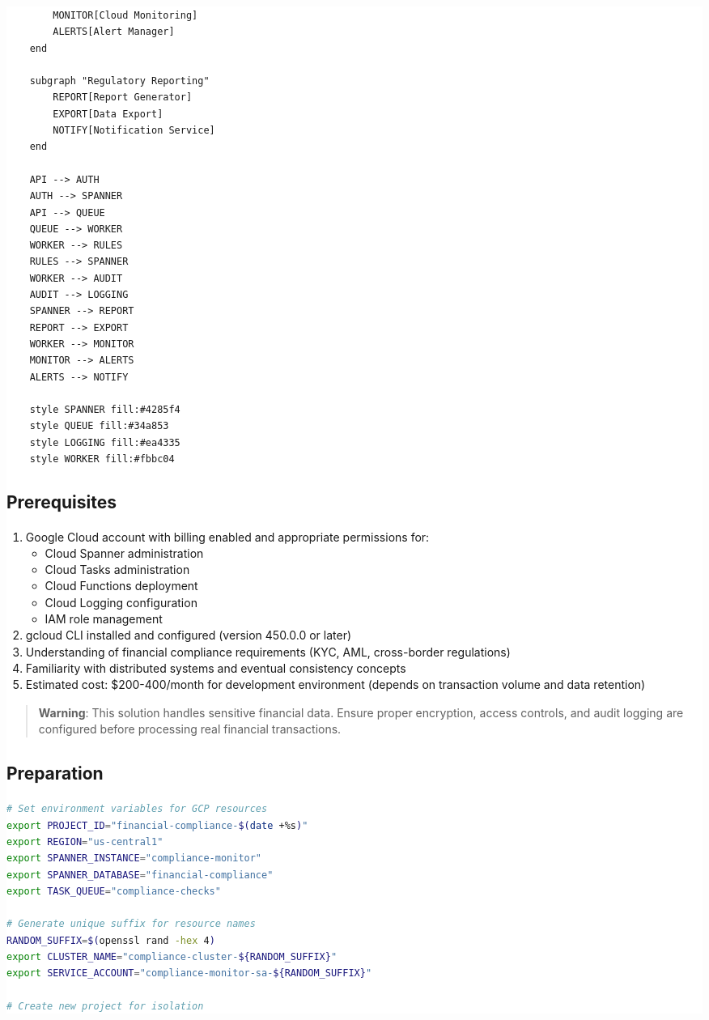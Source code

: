 ```mermaid
        MONITOR[Cloud Monitoring]
        ALERTS[Alert Manager]
    end
    
    subgraph "Regulatory Reporting"
        REPORT[Report Generator]
        EXPORT[Data Export]
        NOTIFY[Notification Service]
    end
    
    API --> AUTH
    AUTH --> SPANNER
    API --> QUEUE
    QUEUE --> WORKER
    WORKER --> RULES
    RULES --> SPANNER
    WORKER --> AUDIT
    AUDIT --> LOGGING
    SPANNER --> REPORT
    REPORT --> EXPORT
    WORKER --> MONITOR
    MONITOR --> ALERTS
    ALERTS --> NOTIFY
    
    style SPANNER fill:#4285f4
    style QUEUE fill:#34a853
    style LOGGING fill:#ea4335
    style WORKER fill:#fbbc04
```

## Prerequisites

1. Google Cloud account with billing enabled and appropriate permissions for:
   - Cloud Spanner administration
   - Cloud Tasks administration
   - Cloud Functions deployment
   - Cloud Logging configuration
   - IAM role management
2. gcloud CLI installed and configured (version 450.0.0 or later)
3. Understanding of financial compliance requirements (KYC, AML, cross-border regulations)
4. Familiarity with distributed systems and eventual consistency concepts
5. Estimated cost: $200-400/month for development environment (depends on transaction volume and data retention)

> **Warning**: This solution handles sensitive financial data. Ensure proper encryption, access controls, and audit logging are configured before processing real financial transactions.

## Preparation

```bash
# Set environment variables for GCP resources
export PROJECT_ID="financial-compliance-$(date +%s)"
export REGION="us-central1"
export SPANNER_INSTANCE="compliance-monitor"
export SPANNER_DATABASE="financial-compliance"
export TASK_QUEUE="compliance-checks"

# Generate unique suffix for resource names
RANDOM_SUFFIX=$(openssl rand -hex 4)
export CLUSTER_NAME="compliance-cluster-${RANDOM_SUFFIX}"
export SERVICE_ACCOUNT="compliance-monitor-sa-${RANDOM_SUFFIX}"

# Create new project for isolation
```